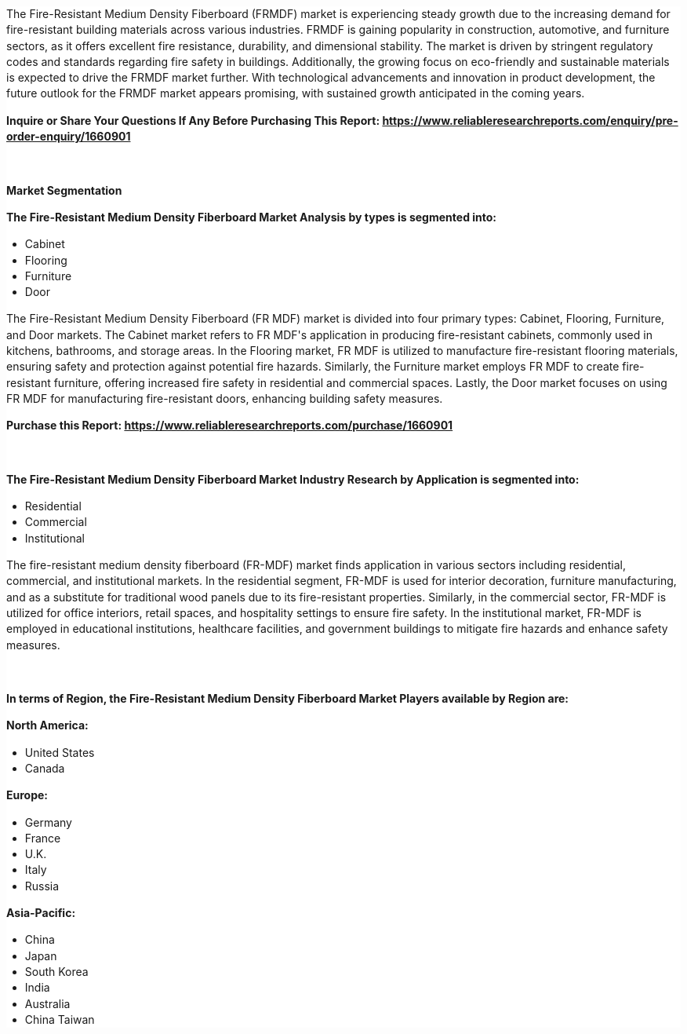 <p><p>The Fire-Resistant Medium Density Fiberboard (FRMDF) market is experiencing steady growth due to the increasing demand for fire-resistant building materials across various industries. FRMDF is gaining popularity in construction, automotive, and furniture sectors, as it offers excellent fire resistance, durability, and dimensional stability. The market is driven by stringent regulatory codes and standards regarding fire safety in buildings. Additionally, the growing focus on eco-friendly and sustainable materials is expected to drive the FRMDF market further. With technological advancements and innovation in product development, the future outlook for the FRMDF market appears promising, with sustained growth anticipated in the coming years.</p></p>
<p><strong>Inquire or Share Your Questions If Any Before Purchasing This Report: <a href="https://www.reliableresearchreports.com/enquiry/pre-order-enquiry/1660901">https://www.reliableresearchreports.com/enquiry/pre-order-enquiry/1660901</a></strong></p>
<p>&nbsp;</p>
<p><strong>Market Segmentation</strong></p>
<p><strong>The Fire-Resistant Medium Density Fiberboard Market Analysis by types is segmented into:</strong></p>
<p><ul><li>Cabinet</li><li>Flooring</li><li>Furniture</li><li>Door</li></ul></p>
<p><p>The Fire-Resistant Medium Density Fiberboard (FR MDF) market is divided into four primary types: Cabinet, Flooring, Furniture, and Door markets. The Cabinet market refers to FR MDF's application in producing fire-resistant cabinets, commonly used in kitchens, bathrooms, and storage areas. In the Flooring market, FR MDF is utilized to manufacture fire-resistant flooring materials, ensuring safety and protection against potential fire hazards. Similarly, the Furniture market employs FR MDF to create fire-resistant furniture, offering increased fire safety in residential and commercial spaces. Lastly, the Door market focuses on using FR MDF for manufacturing fire-resistant doors, enhancing building safety measures.</p></p>
<p><strong>Purchase this Report:&nbsp;<a href="https://www.reliableresearchreports.com/purchase/1660901">https://www.reliableresearchreports.com/purchase/1660901</a></strong></p>
<p>&nbsp;</p>
<p><strong>The Fire-Resistant Medium Density Fiberboard Market Industry Research by Application is segmented into:</strong></p>
<p><ul><li>Residential</li><li>Commercial</li><li>Institutional</li></ul></p>
<p><p>The fire-resistant medium density fiberboard (FR-MDF) market finds application in various sectors including residential, commercial, and institutional markets. In the residential segment, FR-MDF is used for interior decoration, furniture manufacturing, and as a substitute for traditional wood panels due to its fire-resistant properties. Similarly, in the commercial sector, FR-MDF is utilized for office interiors, retail spaces, and hospitality settings to ensure fire safety. In the institutional market, FR-MDF is employed in educational institutions, healthcare facilities, and government buildings to mitigate fire hazards and enhance safety measures.</p></p>
<p>&nbsp;</p>
<p><strong>In terms of Region, the Fire-Resistant Medium Density Fiberboard Market Players available by Region are:</strong></p>
<p>
    <p> <strong> North America: </strong>
        <ul>
            <li>United States</li>
            <li>Canada</li>
        </ul>
        </p> 
    <p> <strong> Europe: </strong>
        <ul>
            <li>Germany</li>
            <li>France</li>
            <li>U.K.</li>
            <li>Italy</li>
            <li>Russia</li>
        </ul>
        </p> 
    <p> <strong> Asia-Pacific: </strong>
        <ul>
            <li>China</li>
            <li>Japan</li>
            <li>South Korea</li>
            <li>India</li>
            <li>Australia</li>
            <li>China Taiwan</li>